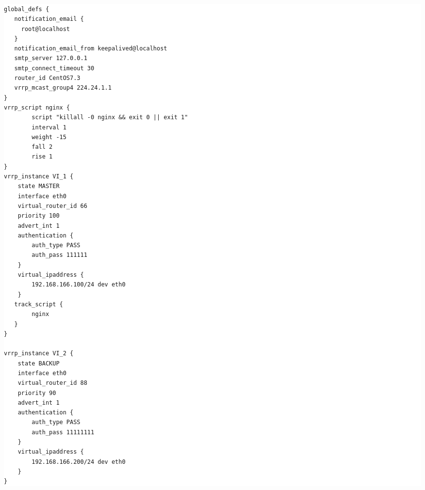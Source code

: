     global_defs {
       notification_email {
         root@localhost
       }
       notification_email_from keepalived@localhost
       smtp_server 127.0.0.1
       smtp_connect_timeout 30
       router_id CentOS7.3
       vrrp_mcast_group4 224.24.1.1
    }
    vrrp_script nginx {
            script "killall -0 nginx && exit 0 || exit 1"
            interval 1
            weight -15
            fall 2
            rise 1
    }
    vrrp_instance VI_1 {
        state MASTER
        interface eth0
        virtual_router_id 66
        priority 100
        advert_int 1
        authentication {
            auth_type PASS
            auth_pass 111111
        }
        virtual_ipaddress {
            192.168.166.100/24 dev eth0
        }
       track_script {
            nginx
       }
    }
    
    vrrp_instance VI_2 {
        state BACKUP
        interface eth0
        virtual_router_id 88
        priority 90
        advert_int 1
        authentication {
            auth_type PASS
            auth_pass 11111111
        }
        virtual_ipaddress {
            192.168.166.200/24 dev eth0
        }
    }
    
    
    
